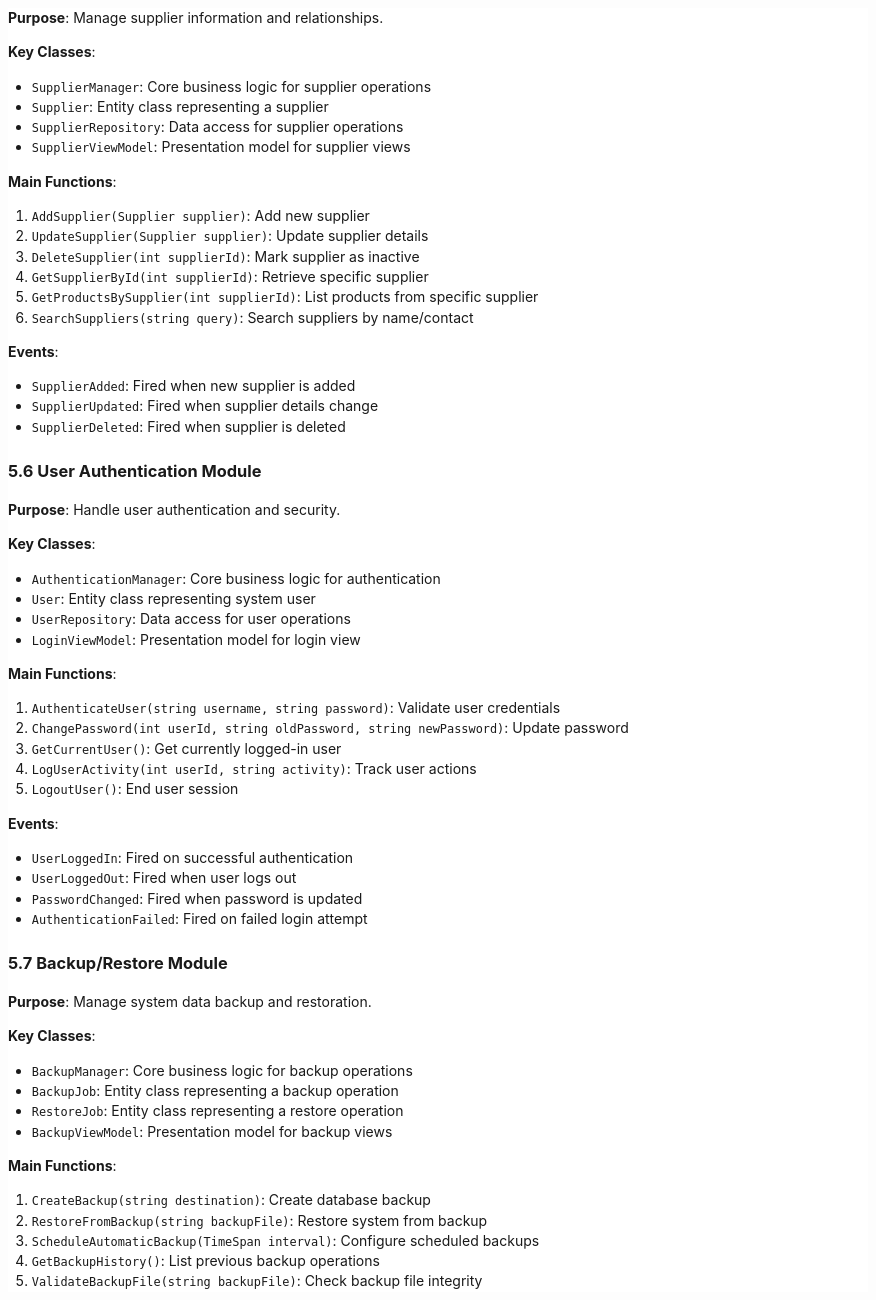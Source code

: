 **Purpose**: Manage supplier information and relationships.

**Key Classes**:
- `SupplierManager`: Core business logic for supplier operations
- `Supplier`: Entity class representing a supplier
- `SupplierRepository`: Data access for supplier operations
- `SupplierViewModel`: Presentation model for supplier views

**Main Functions**:
1. `AddSupplier(Supplier supplier)`: Add new supplier
2. `UpdateSupplier(Supplier supplier)`: Update supplier details
3. `DeleteSupplier(int supplierId)`: Mark supplier as inactive
4. `GetSupplierById(int supplierId)`: Retrieve specific supplier
5. `GetProductsBySupplier(int supplierId)`: List products from specific supplier
6. `SearchSuppliers(string query)`: Search suppliers by name/contact

**Events**:
- `SupplierAdded`: Fired when new supplier is added
- `SupplierUpdated`: Fired when supplier details change
- `SupplierDeleted`: Fired when supplier is deleted

### 5.6 User Authentication Module

**Purpose**: Handle user authentication and security.

**Key Classes**:
- `AuthenticationManager`: Core business logic for authentication
- `User`: Entity class representing system user
- `UserRepository`: Data access for user operations
- `LoginViewModel`: Presentation model for login view

**Main Functions**:
1. `AuthenticateUser(string username, string password)`: Validate user credentials
2. `ChangePassword(int userId, string oldPassword, string newPassword)`: Update password
3. `GetCurrentUser()`: Get currently logged-in user
4. `LogUserActivity(int userId, string activity)`: Track user actions
5. `LogoutUser()`: End user session

**Events**:
- `UserLoggedIn`: Fired on successful authentication
- `UserLoggedOut`: Fired when user logs out
- `PasswordChanged`: Fired when password is updated
- `AuthenticationFailed`: Fired on failed login attempt

### 5.7 Backup/Restore Module

**Purpose**: Manage system data backup and restoration.

**Key Classes**:
- `BackupManager`: Core business logic for backup operations
- `BackupJob`: Entity class representing a backup operation
- `RestoreJob`: Entity class representing a restore operation
- `BackupViewModel`: Presentation model for backup views

**Main Functions**:
1. `CreateBackup(string destination)`: Create database backup
2. `RestoreFromBackup(string backupFile)`: Restore system from backup
3. `ScheduleAutomaticBackup(TimeSpan interval)`: Configure scheduled backups
4. `GetBackupHistory()`: List previous backup operations
5. `ValidateBackupFile(string backupFile)`: Check backup file integrity
